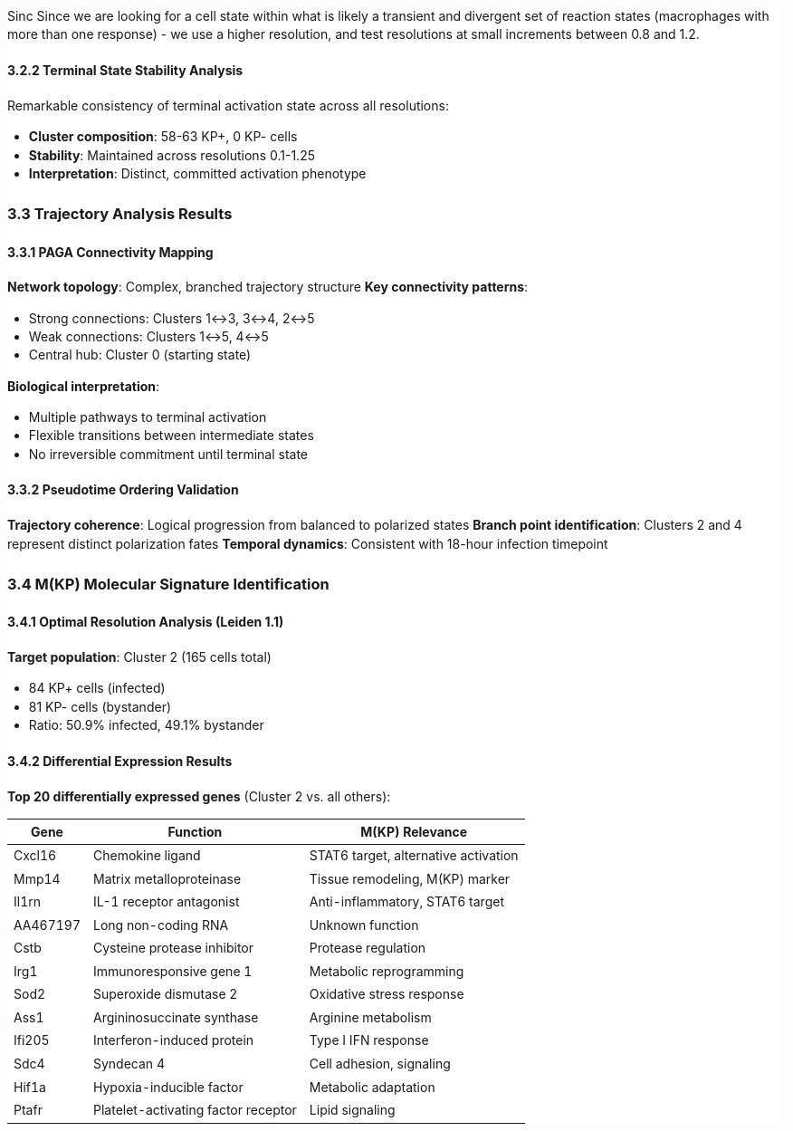 Sinc
Since we are looking for a cell state within what is likely a transient and divergent set of reaction states (macrophages with more than one response) - we use a higher resolution, and test resolutions at small increments between 0.8 and 1.2.


#### 3.2.2 Terminal State Stability Analysis
Remarkable consistency of terminal activation state across all resolutions:
- **Cluster composition**: 58-63 KP+, 0 KP- cells
- **Stability**: Maintained across resolutions 0.1-1.25
- **Interpretation**: Distinct, committed activation phenotype

### 3.3 Trajectory Analysis Results

#### 3.3.1 PAGA Connectivity Mapping
**Network topology**: Complex, branched trajectory structure
**Key connectivity patterns**:
- Strong connections: Clusters 1↔3, 3↔4, 2↔5
- Weak connections: Clusters 1↔5, 4↔5
- Central hub: Cluster 0 (starting state)

**Biological interpretation**:
- Multiple pathways to terminal activation
- Flexible transitions between intermediate states
- No irreversible commitment until terminal state

#### 3.3.2 Pseudotime Ordering Validation
**Trajectory coherence**: Logical progression from balanced to polarized states
**Branch point identification**: Clusters 2 and 4 represent distinct polarization fates
**Temporal dynamics**: Consistent with 18-hour infection timepoint

### 3.4 M(KP) Molecular Signature Identification

#### 3.4.1 Optimal Resolution Analysis (Leiden 1.1)
**Target population**: Cluster 2 (165 cells total)
- 84 KP+ cells (infected)
- 81 KP- cells (bystander)
- Ratio: 50.9% infected, 49.1% bystander

#### 3.4.2 Differential Expression Results
**Top 20 differentially expressed genes** (Cluster 2 vs. all others):

| Gene | Function | M(KP) Relevance |
|------|----------|-----------------|
| Cxcl16 | Chemokine ligand | STAT6 target, alternative activation |
| Mmp14 | Matrix metalloproteinase | Tissue remodeling, M(KP) marker |
| Il1rn | IL-1 receptor antagonist | Anti-inflammatory, STAT6 target |
| AA467197 | Long non-coding RNA | Unknown function |
| Cstb | Cysteine protease inhibitor | Protease regulation |
| Irg1 | Immunoresponsive gene 1 | Metabolic reprogramming |
| Sod2 | Superoxide dismutase 2 | Oxidative stress response |
| Ass1 | Argininosuccinate synthase | Arginine metabolism |
| Ifi205 | Interferon-induced protein | Type I IFN response |
| Sdc4 | Syndecan 4 | Cell adhesion, signaling |
| Hif1a | Hypoxia-inducible factor | Metabolic adaptation |
| Ptafr | Platelet-activating factor receptor | Lipid signaling |